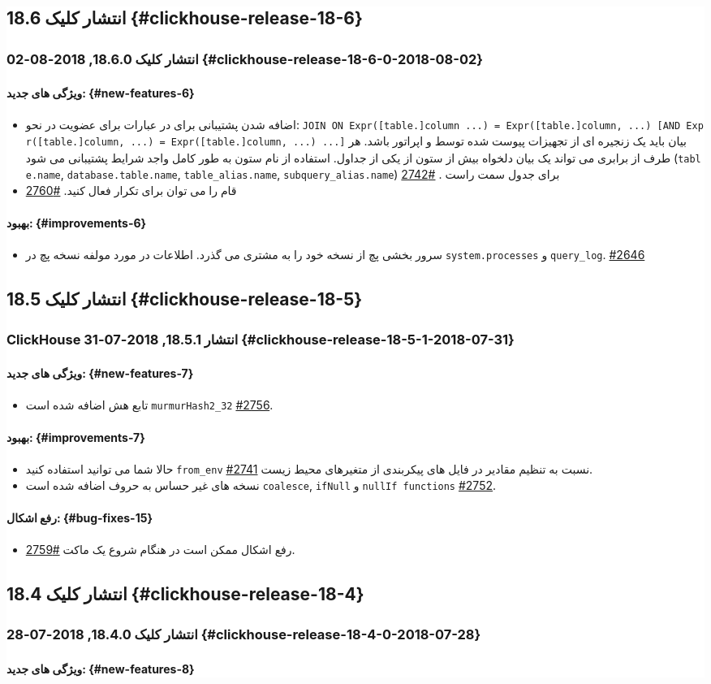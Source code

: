 ## انتشار کلیک 18.6 {#clickhouse-release-18-6}

### انتشار کلیک 18.6.0, 2018-08-02 {#clickhouse-release-18-6-0-2018-08-02}

#### ویژگی های جدید: {#new-features-6}

-   اضافه شدن پشتیبانی برای در عبارات برای عضویت در نحو:
    `JOIN ON Expr([table.]column ...) = Expr([table.]column, ...) [AND Expr([table.]column, ...) = Expr([table.]column, ...) ...]`
    بیان باید یک زنجیره ای از تجهیزات پیوست شده توسط و اپراتور باشد. هر طرف از برابری می تواند یک بیان دلخواه بیش از ستون از یکی از جداول. استفاده از نام ستون به طور کامل واجد شرایط پشتیبانی می شود (`table.name`, `database.table.name`, `table_alias.name`, `subquery_alias.name`) برای جدول سمت راست . [\#2742](https://github.com/ClickHouse/ClickHouse/pull/2742)
-   قام را می توان برای تکرار فعال کنید. [\#2760](https://github.com/ClickHouse/ClickHouse/pull/2760)

#### بهبود: {#improvements-6}

-   سرور بخشی پچ از نسخه خود را به مشتری می گذرد. اطلاعات در مورد مولفه نسخه پچ در `system.processes` و `query_log`. [\#2646](https://github.com/ClickHouse/ClickHouse/pull/2646)

## انتشار کلیک 18.5 {#clickhouse-release-18-5}

### ClickHouse انتشار 18.5.1, 2018-07-31 {#clickhouse-release-18-5-1-2018-07-31}

#### ویژگی های جدید: {#new-features-7}

-   تابع هش اضافه شده است `murmurHash2_32` [\#2756](https://github.com/ClickHouse/ClickHouse/pull/2756).

#### بهبود: {#improvements-7}

-   حالا شما می توانید استفاده کنید `from_env` [\#2741](https://github.com/ClickHouse/ClickHouse/pull/2741) نسبت به تنظیم مقادیر در فایل های پیکربندی از متغیرهای محیط زیست.
-   نسخه های غیر حساس به حروف اضافه شده است `coalesce`, `ifNull` و `nullIf functions` [\#2752](https://github.com/ClickHouse/ClickHouse/pull/2752).

#### رفع اشکال: {#bug-fixes-15}

-   رفع اشکال ممکن است در هنگام شروع یک ماکت [\#2759](https://github.com/ClickHouse/ClickHouse/pull/2759).

## انتشار کلیک 18.4 {#clickhouse-release-18-4}

### انتشار کلیک 18.4.0, 2018-07-28 {#clickhouse-release-18-4-0-2018-07-28}

#### ویژگی های جدید: {#new-features-8}
